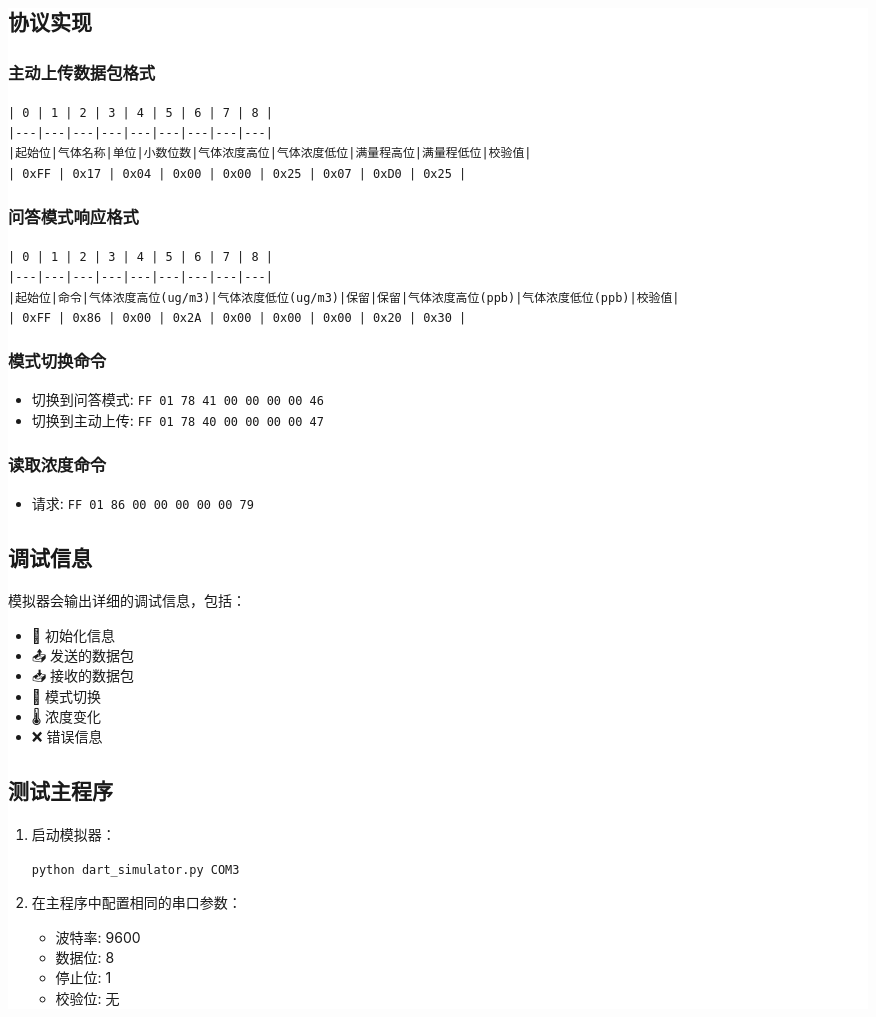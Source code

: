 ## 协议实现

### 主动上传数据包格式

```
| 0 | 1 | 2 | 3 | 4 | 5 | 6 | 7 | 8 |
|---|---|---|---|---|---|---|---|---|
|起始位|气体名称|单位|小数位数|气体浓度高位|气体浓度低位|满量程高位|满量程低位|校验值|
| 0xFF | 0x17 | 0x04 | 0x00 | 0x00 | 0x25 | 0x07 | 0xD0 | 0x25 |
```

### 问答模式响应格式

```
| 0 | 1 | 2 | 3 | 4 | 5 | 6 | 7 | 8 |
|---|---|---|---|---|---|---|---|---|
|起始位|命令|气体浓度高位(ug/m3)|气体浓度低位(ug/m3)|保留|保留|气体浓度高位(ppb)|气体浓度低位(ppb)|校验值|
| 0xFF | 0x86 | 0x00 | 0x2A | 0x00 | 0x00 | 0x00 | 0x20 | 0x30 |
```

### 模式切换命令

- 切换到问答模式: `FF 01 78 41 00 00 00 00 46`
- 切换到主动上传: `FF 01 78 40 00 00 00 00 47`

### 读取浓度命令

- 请求: `FF 01 86 00 00 00 00 00 79`

## 调试信息

模拟器会输出详细的调试信息，包括：

- 🎯 初始化信息
- 📤 发送的数据包
- 📥 接收的数据包
- 🔄 模式切换
- 🌡️ 浓度变化
- ❌ 错误信息

## 测试主程序

1. 启动模拟器：
   ```bash
   python dart_simulator.py COM3
   ```

2. 在主程序中配置相同的串口参数：
   - 波特率: 9600
   - 数据位: 8
   - 停止位: 1
   - 校验位: 无
